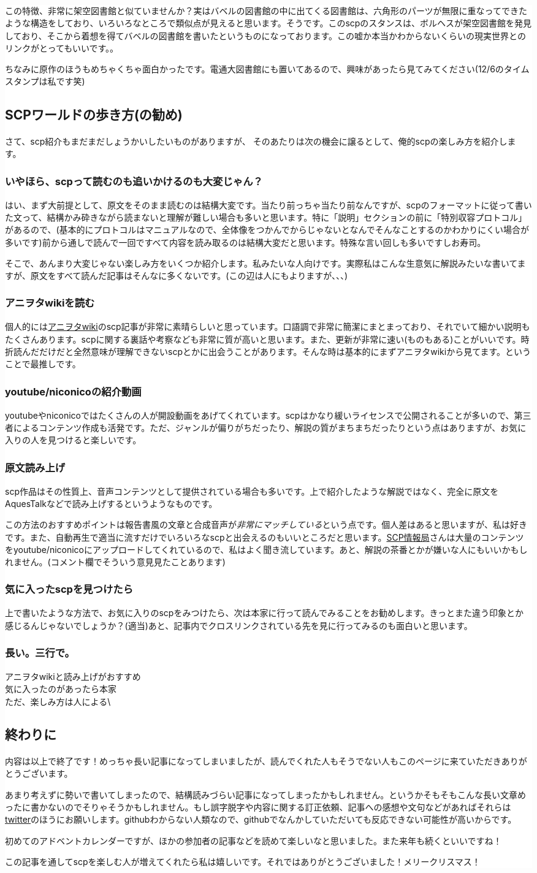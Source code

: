この特徴、非常に架空図書館と似ていませんか？実はバベルの図書館の中に出てくる図書館は、六角形のパーツが無限に重なってできたような構造をしており、いろいろなところで類似点が見えると思います。そうです。このscpのスタンスは、ボルヘスが架空図書館を発見しており、そこから着想を得てバベルの図書館を書いたというものになっております。この嘘か本当かわからないくらいの現実世界とのリンクがとってもいいです。。

ちなみに原作のほうもめちゃくちゃ面白かったです。電通大図書館にも置いてあるので、興味があったら見てみてください(12/6のタイムスタンプは私です笑)

## SCPワールドの歩き方(の勧め)

さて、scp紹介もまだまだしょうかいしたいものがありますが、
そのあたりは次の機会に譲るとして、俺的scpの楽しみ方を紹介します。

### いやほら、scpって読むのも追いかけるのも大変じゃん？

はい、まず大前提として、原文をそのまま読むのは結構大変です。当たり前っちゃ当たり前なんですが、scpのフォーマットに従って書いた文って、結構かみ砕きながら読まないと理解が難しい場合も多いと思います。特に「説明」セクションの前に「特別収容プロトコル」があるので、(基本的にプロトコルはマニュアルなので、全体像をつかんでからじゃないとなんでそんなことするのかわかりにくい場合が多いです)前から通しで読んで一回ですべて内容を読み取るのは結構大変だと思います。特殊な言い回しも多いですしお寿司。

そこで、あんまり大変じゃない楽しみ方をいくつか紹介します。私みたいな人向けです。実際私はこんな生意気に解説みたいな書いてますが、原文をすべて読んだ記事はそんなに多くないです。(この辺は人にもよりますが、、、)

### アニヲタwikiを読む

個人的には[アニヲタwiki](https://w.atwiki.jp/aniwotawiki/pages/28674.html)のscp記事が非常に素晴らしいと思っています。口語調で非常に簡潔にまとまっており、それでいて細かい説明もたくさんあります。scpに関する裏話や考察なども非常に質が高いと思います。また、更新が非常に速い(ものもある)ことがいいです。時折読んだだけだと全然意味が理解できないscpとかに出会うことがあります。そんな時は基本的にまずアニヲタwikiから見てます。ということで最推しです。

### youtube/niconicoの紹介動画

youtubeやniconicoではたくさんの人が開設動画をあげてくれています。scpはかなり緩いライセンスで公開されることが多いので、第三者によるコンテンツ作成も活発です。ただ、ジャンルが偏りがちだったり、解説の質がまちまちだったりという点はありますが、お気に入りの人を見つけると楽しいです。

### 原文読み上げ

scp作品はその性質上、音声コンテンツとして提供されている場合も多いです。上で紹介したような解説ではなく、完全に原文をAquesTalkなどで読み上げするというようなものです。

この方法のおすすめポイントは報告書風の文章と合成音声が*非常にマッチしている*という点です。個人差はあると思いますが、私は好きです。また、自動再生で適当に流すだけでいろいろなscpと出会えるのもいいところだと思います。[SCP情報局](https://www.youtube.com/@scp3898)さんは大量のコンテンツをyoutube/niconicoにアップロードしてくれているので、私はよく聞き流しています。あと、解説の茶番とかが嫌いな人にもいいかもしれません。(コメント欄でそういう意見見たことあります)

### 気に入ったscpを見つけたら

上で書いたような方法で、お気に入りのscpをみつけたら、次は本家に行って読んでみることをお勧めします。きっとまた違う印象とか感じるんじゃないでしょうか？(適当)あと、記事内でクロスリンクされている先を見に行ってみるのも面白いと思います。

### 長い。三行で。

アニヲタwikiと読み上げがおすすめ\
気に入ったのがあったら本家\
ただ、楽しみ方は人による\

## 終わりに

内容は以上で終了です！めっちゃ長い記事になってしまいましたが、読んでくれた人もそうでない人もこのページに来ていただきありがとうございます。

あまり考えずに勢いで書いてしまったので、結構読みづらい記事になってしまったかもしれません。というかそもそもこんな長い文章めったに書かないのでそりゃそうかもしれません。もし誤字脱字や内容に関する訂正依頼、記事への感想や文句などがあればそれらは[twitter](https://twitter.com/UU9782wsEdANDhp)のほうにお願いします。githubわからない人類なので、githubでなんかしていただいても反応できない可能性が高いからです。

初めてのアドベントカレンダーですが、ほかの参加者の記事などを読めて楽しいなと思いました。また来年も続くといいですね！

この記事を通してscpを楽しむ人が増えてくれたら私は嬉しいです。それではありがとうございました！メリークリスマス！
